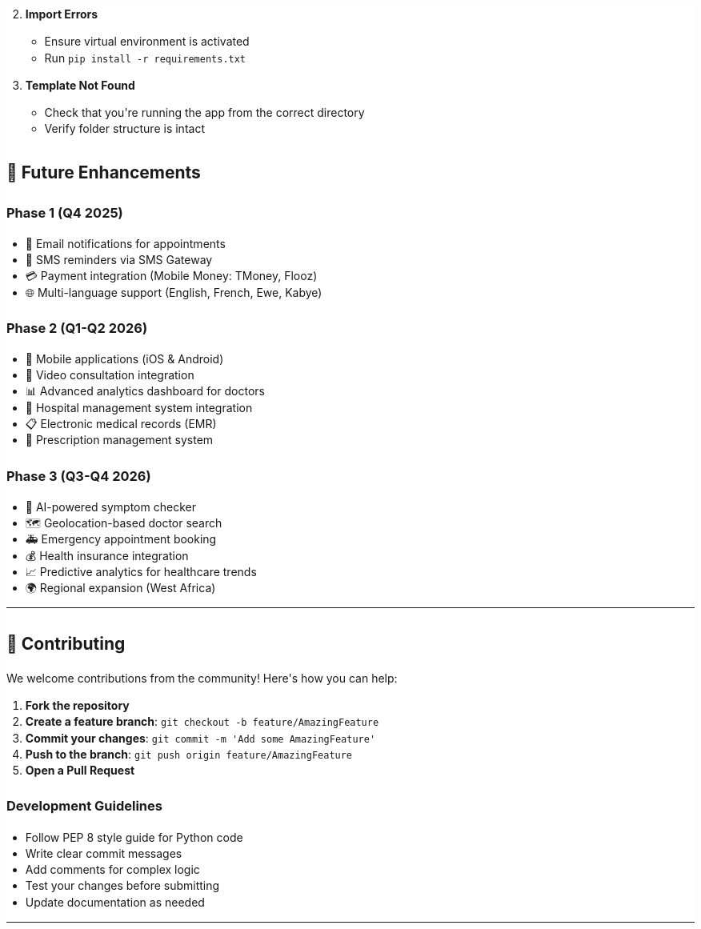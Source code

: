 2. **Import Errors**
   - Ensure virtual environment is activated
   - Run `pip install -r requirements.txt`

3. **Template Not Found**
   - Check that you're running the app from the correct directory
   - Verify folder structure is intact

## 🌟 Future Enhancements

### Phase 1 (Q4 2025)
- 📧 Email notifications for appointments
- 📱 SMS reminders via SMS Gateway
- 💳 Payment integration (Mobile Money: TMoney, Flooz)
- 🌐 Multi-language support (English, French, Ewe, Kabye)

### Phase 2 (Q1-Q2 2026)
- 📱 Mobile applications (iOS & Android)
- 🎥 Video consultation integration
- 📊 Advanced analytics dashboard for doctors
- 🏥 Hospital management system integration
- 📋 Electronic medical records (EMR)
- 💊 Prescription management system

### Phase 3 (Q3-Q4 2026)
- 🤖 AI-powered symptom checker
- 🗺️ Geolocation-based doctor search
- 🚑 Emergency appointment booking
- 💰 Health insurance integration
- 📈 Predictive analytics for healthcare trends
- 🌍 Regional expansion (West Africa)

---

## 🤝 Contributing

We welcome contributions from the community! Here's how you can help:

1. **Fork the repository**
2. **Create a feature branch**: `git checkout -b feature/AmazingFeature`
3. **Commit your changes**: `git commit -m 'Add some AmazingFeature'`
4. **Push to the branch**: `git push origin feature/AmazingFeature`
5. **Open a Pull Request**

### Development Guidelines
- Follow PEP 8 style guide for Python code
- Write clear commit messages
- Add comments for complex logic
- Test your changes before submitting
- Update documentation as needed

---